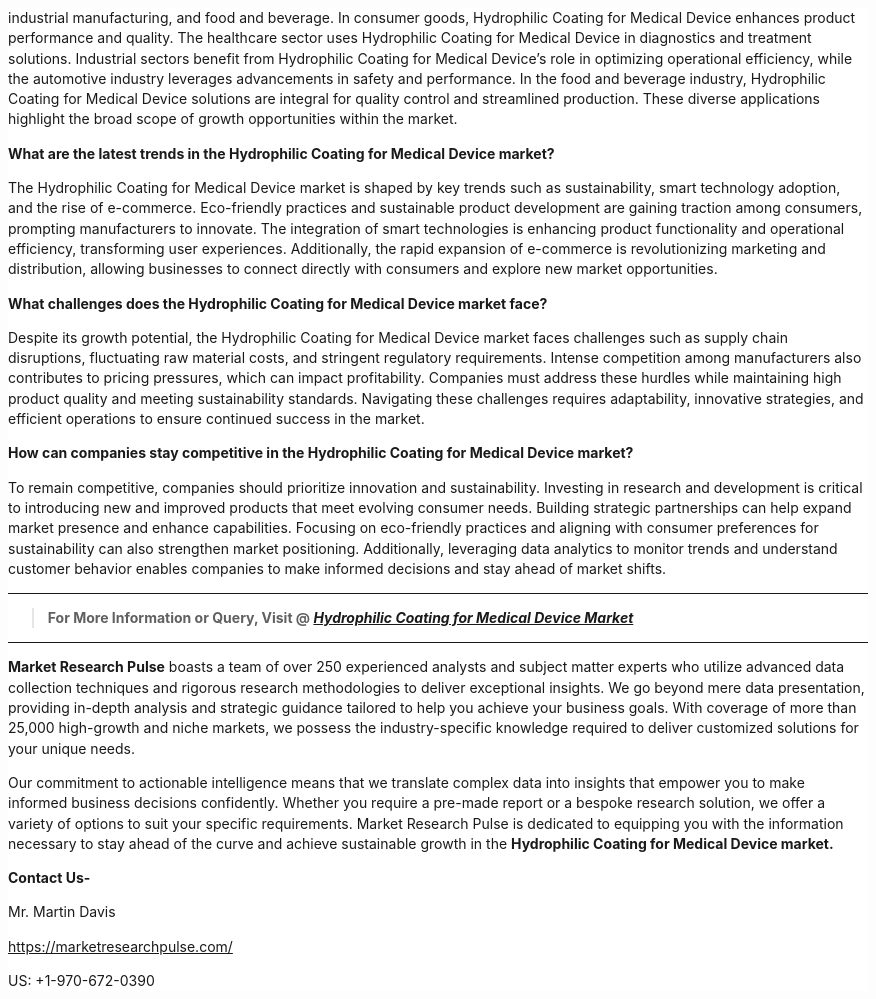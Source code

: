industrial manufacturing, and food and beverage. In consumer goods, Hydrophilic Coating for Medical Device enhances product performance and quality. The healthcare sector uses Hydrophilic Coating for Medical Device in diagnostics and treatment solutions. Industrial sectors benefit from Hydrophilic Coating for Medical Device&rsquo;s role in optimizing operational efficiency, while the automotive industry leverages advancements in safety and performance. In the food and beverage industry, Hydrophilic Coating for Medical Device solutions are integral for quality control and streamlined production. These diverse applications highlight the broad scope of growth opportunities within the market.</p><p><strong>What are the latest trends in the Hydrophilic Coating for Medical Device market?</strong></p><p>The Hydrophilic Coating for Medical Device market is shaped by key trends such as sustainability, smart technology adoption, and the rise of e-commerce. Eco-friendly practices and sustainable product development are gaining traction among consumers, prompting manufacturers to innovate. The integration of smart technologies is enhancing product functionality and operational efficiency, transforming user experiences. Additionally, the rapid expansion of e-commerce is revolutionizing marketing and distribution, allowing businesses to connect directly with consumers and explore new market opportunities.</p><p><strong>What challenges does the Hydrophilic Coating for Medical Device market face?</strong></p><p>Despite its growth potential, the Hydrophilic Coating for Medical Device market faces challenges such as supply chain disruptions, fluctuating raw material costs, and stringent regulatory requirements. Intense competition among manufacturers also contributes to pricing pressures, which can impact profitability. Companies must address these hurdles while maintaining high product quality and meeting sustainability standards. Navigating these challenges requires adaptability, innovative strategies, and efficient operations to ensure continued success in the market.</p><p><strong>How can companies stay competitive in the Hydrophilic Coating for Medical Device market?</strong></p><p>To remain competitive, companies should prioritize innovation and sustainability. Investing in research and development is critical to introducing new and improved products that meet evolving consumer needs. Building strategic partnerships can help expand market presence and enhance capabilities. Focusing on eco-friendly practices and aligning with consumer preferences for sustainability can also strengthen market positioning. Additionally, leveraging data analytics to monitor trends and understand customer behavior enables companies to make informed decisions and stay ahead of market shifts.</p><hr /><blockquote><p><strong>For More Information or Query, Visit @&nbsp;<em><a href="https://marketresearchpulse.com/report/142586/hydrophilic-coating-for-medical-device-market?utm_source=Linkedin&utm_medium=0110">Hydrophilic Coating for Medical Device Market</a></em></strong></p></blockquote><hr /><p><strong>Market Research Pulse</strong> boasts a team of over 250 experienced analysts and subject matter experts who utilize advanced data collection techniques and rigorous research methodologies to deliver exceptional insights. We go beyond mere data presentation, providing in-depth analysis and strategic guidance tailored to help you achieve your business goals. With coverage of more than 25,000 high-growth and niche markets, we possess the industry-specific knowledge required to deliver customized solutions for your unique needs.</p><p>Our commitment to actionable intelligence means that we translate complex data into insights that empower you to make informed business decisions confidently. Whether you require a pre-made report or a bespoke research solution, we offer a variety of options to suit your specific requirements. Market Research Pulse is dedicated to equipping you with the information necessary to stay ahead of the curve and achieve sustainable growth in the <strong>Hydrophilic Coating for Medical Device market.</strong></p><p><strong>Contact Us-</strong></p><p>Mr. Martin Davis</p><p>https://marketresearchpulse.com/</p><p>US: +1-970-672-0390</p>